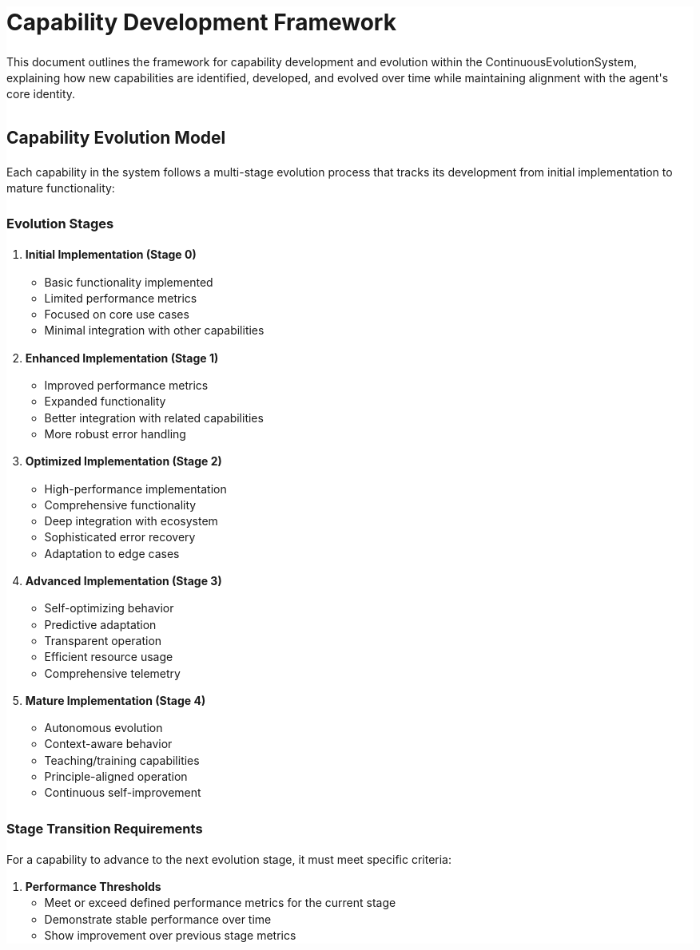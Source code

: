# Capability Development Framework

This document outlines the framework for capability development and evolution within the ContinuousEvolutionSystem, explaining how new capabilities are identified, developed, and evolved over time while maintaining alignment with the agent's core identity.

## Capability Evolution Model

Each capability in the system follows a multi-stage evolution process that tracks its development from initial implementation to mature functionality:

### Evolution Stages

1. **Initial Implementation (Stage 0)**
   - Basic functionality implemented
   - Limited performance metrics
   - Focused on core use cases
   - Minimal integration with other capabilities

2. **Enhanced Implementation (Stage 1)**
   - Improved performance metrics
   - Expanded functionality
   - Better integration with related capabilities
   - More robust error handling

3. **Optimized Implementation (Stage 2)**
   - High-performance implementation
   - Comprehensive functionality
   - Deep integration with ecosystem
   - Sophisticated error recovery
   - Adaptation to edge cases

4. **Advanced Implementation (Stage 3)**
   - Self-optimizing behavior
   - Predictive adaptation
   - Transparent operation
   - Efficient resource usage
   - Comprehensive telemetry

5. **Mature Implementation (Stage 4)**
   - Autonomous evolution
   - Context-aware behavior
   - Teaching/training capabilities
   - Principle-aligned operation
   - Continuous self-improvement

### Stage Transition Requirements

For a capability to advance to the next evolution stage, it must meet specific criteria:

1. **Performance Thresholds**
   - Meet or exceed defined performance metrics for the current stage
   - Demonstrate stable performance over time
   - Show improvement over previous stage metrics
